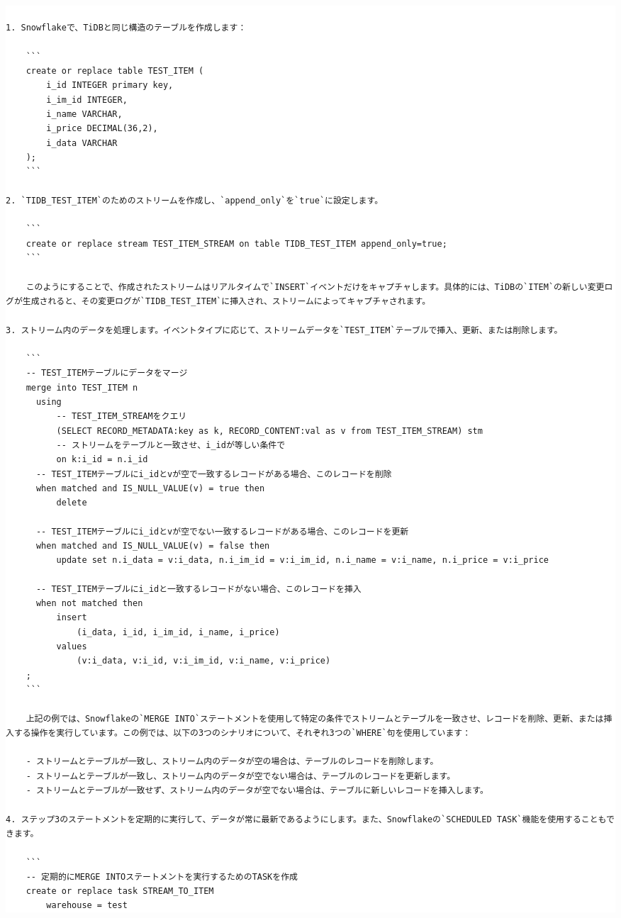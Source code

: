 ```

1. Snowflakeで、TiDBと同じ構造のテーブルを作成します：

    ```
    create or replace table TEST_ITEM (
        i_id INTEGER primary key,
        i_im_id INTEGER,
        i_name VARCHAR,
        i_price DECIMAL(36,2),
        i_data VARCHAR
    );
    ```

2. `TIDB_TEST_ITEM`のためのストリームを作成し、`append_only`を`true`に設定します。

    ```
    create or replace stream TEST_ITEM_STREAM on table TIDB_TEST_ITEM append_only=true;
    ```

    このようにすることで、作成されたストリームはリアルタイムで`INSERT`イベントだけをキャプチャします。具体的には、TiDBの`ITEM`の新しい変更ログが生成されると、その変更ログが`TIDB_TEST_ITEM`に挿入され、ストリームによってキャプチャされます。

3. ストリーム内のデータを処理します。イベントタイプに応じて、ストリームデータを`TEST_ITEM`テーブルで挿入、更新、または削除します。

    ```
    -- TEST_ITEMテーブルにデータをマージ
    merge into TEST_ITEM n
      using
          -- TEST_ITEM_STREAMをクエリ
          (SELECT RECORD_METADATA:key as k, RECORD_CONTENT:val as v from TEST_ITEM_STREAM) stm
          -- ストリームをテーブルと一致させ、i_idが等しい条件で
          on k:i_id = n.i_id
      -- TEST_ITEMテーブルにi_idとvが空で一致するレコードがある場合、このレコードを削除
      when matched and IS_NULL_VALUE(v) = true then
          delete

      -- TEST_ITEMテーブルにi_idとvが空でない一致するレコードがある場合、このレコードを更新
      when matched and IS_NULL_VALUE(v) = false then
          update set n.i_data = v:i_data, n.i_im_id = v:i_im_id, n.i_name = v:i_name, n.i_price = v:i_price

      -- TEST_ITEMテーブルにi_idと一致するレコードがない場合、このレコードを挿入
      when not matched then
          insert
              (i_data, i_id, i_im_id, i_name, i_price)
          values
              (v:i_data, v:i_id, v:i_im_id, v:i_name, v:i_price)
    ;
    ```

    上記の例では、Snowflakeの`MERGE INTO`ステートメントを使用して特定の条件でストリームとテーブルを一致させ、レコードを削除、更新、または挿入する操作を実行しています。この例では、以下の3つのシナリオについて、それぞれ3つの`WHERE`句を使用しています：

    - ストリームとテーブルが一致し、ストリーム内のデータが空の場合は、テーブルのレコードを削除します。
    - ストリームとテーブルが一致し、ストリーム内のデータが空でない場合は、テーブルのレコードを更新します。
    - ストリームとテーブルが一致せず、ストリーム内のデータが空でない場合は、テーブルに新しいレコードを挿入します。

4. ステップ3のステートメントを定期的に実行して、データが常に最新であるようにします。また、Snowflakeの`SCHEDULED TASK`機能を使用することもできます。

    ```
    -- 定期的にMERGE INTOステートメントを実行するためのTASKを作成
    create or replace task STREAM_TO_ITEM
        warehouse = test
```